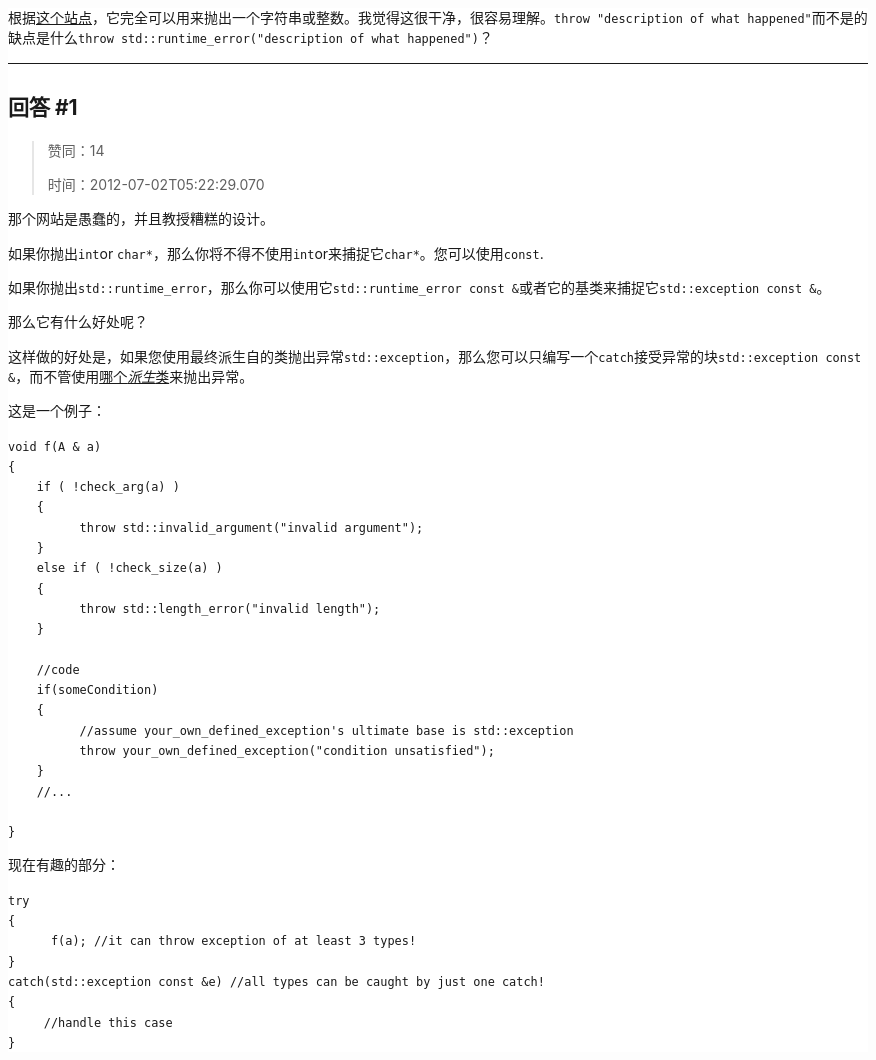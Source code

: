 根据[这个站点](http://www.cplusplus.com/doc/tutorial/exceptions/)，它完全可以用来抛出一个字符串或整数。我觉得这很干净，很容易理解。`throw "description of what happened"`而不是的缺点是什么`throw std::runtime_error("description of what happened")`？

* * *

## 回答 #1

> 赞同：14
> 
> 时间：2012-07-02T05:22:29.070

那个网站是愚蠢的，并且教授糟糕的设计。

如果你抛出`int`or `char*`，那么你将不得不使用`int`or来捕捉它`char*`。您可以使用`const`.

如果你抛出`std::runtime_error`，那么你可以使用它`std::runtime_error const &`或者它的基类来捕捉它`std::exception const &`。

那么它有什么好处呢？

这样做的好处是，如果您使用最终派生自的类抛出异常`std::exception`，那么您可以只编写一个`catch`接受异常的块`std::exception const&`，而不管使用[哪个*派生*类](http://en.cppreference.com/w/cpp/error/exception)来抛出异常。

这是一个例子：

```
void f(A & a)
{
    if ( !check_arg(a) )
    {
          throw std::invalid_argument("invalid argument");
    }
    else if ( !check_size(a) )
    {
          throw std::length_error("invalid length");            
    }

    //code
    if(someCondition)
    {
          //assume your_own_defined_exception's ultimate base is std::exception
          throw your_own_defined_exception("condition unsatisfied");                         
    }
    //...

} 
```

现在有趣的部分：

```
try
{
      f(a); //it can throw exception of at least 3 types!
}
catch(std::exception const &e) //all types can be caught by just one catch!
{
     //handle this case
} 
```

